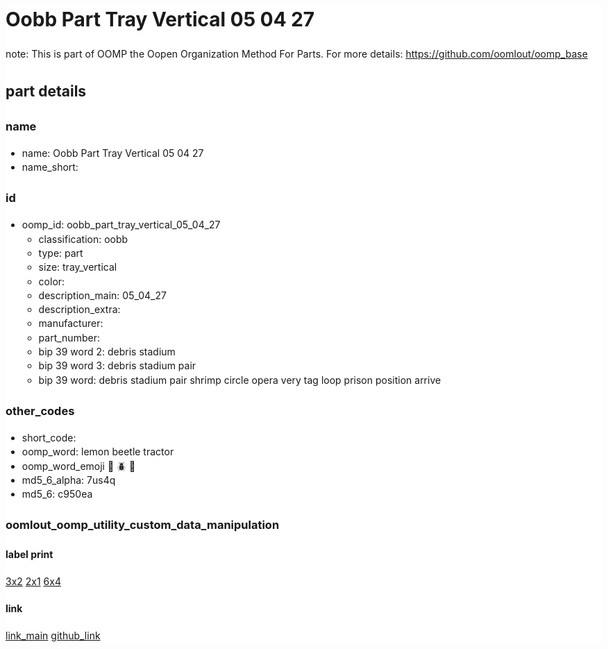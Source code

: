# Oobb Part Tray Vertical 05 04 27  

note: This is part of OOMP the Oopen Organization Method For Parts. For more details: https://github.com/oomlout/oomp_base

##  part details





### name
* name: Oobb Part Tray Vertical 05 04 27
* name_short: 
### id
* oomp_id: oobb_part_tray_vertical_05_04_27
  * classification: oobb
  * type: part
  * size: tray_vertical
  * color: 
  * description_main: 05_04_27
  * description_extra: 
  * manufacturer: 
  * part_number: 
  * bip 39 word 2: debris stadium
  * bip 39 word 3: debris stadium pair
  * bip 39 word: debris stadium pair shrimp circle opera very tag loop prison position arrive

### other_codes
* short_code: 
* oomp_word: lemon beetle tractor
* oomp_word_emoji :lemon: :beetle: :tractor:
* md5_6_alpha: 7us4q
* md5_6: c950ea






### oomlout_oomp_utility_custom_data_manipulation
#### label print
[3x2](http://192.168.1.245:1112/?label=oomp%207us4q)
[2x1](http://192.168.1.242:1112/?label=oomp%207us4q)
[6x4](http://192.168.1.55:1112/?label=oomp%207us4q)    

#### link

[link_main](https://github.com/oomlout/oomlout_oomp_current_version_messy/tree/main/parts/oobb_part_tray_vertical_05_04_27) [github_link](https://github.com/oomlout/oomlout_oomp_part_src/tree/main/parts/oobb_part_tray_vertical_05_04_27)                             
